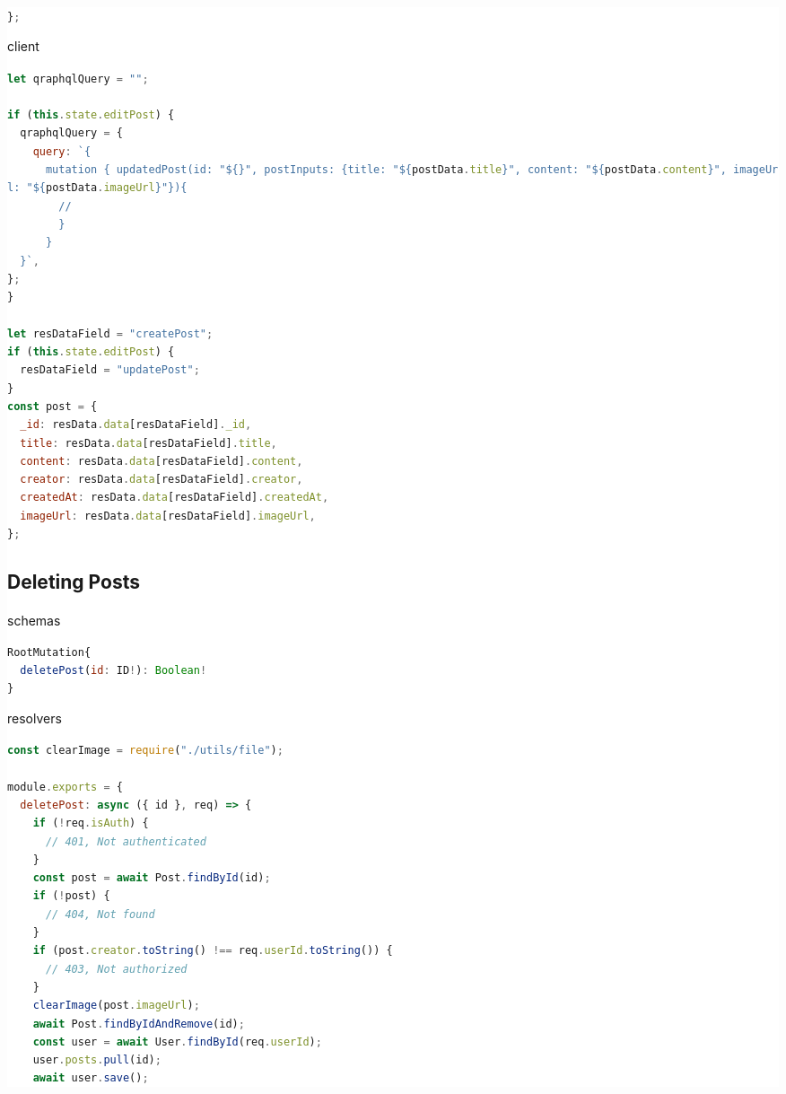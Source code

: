 ```js
};
```

client

```js
let qraphqlQuery = "";

if (this.state.editPost) {
  qraphqlQuery = {
    query: `{
      mutation { updatedPost(id: "${}", postInputs: {title: "${postData.title}", content: "${postData.content}", imageUrl: "${postData.imageUrl}"}){
        //
        }
      }
  }`,
};
}

let resDataField = "createPost";
if (this.state.editPost) {
  resDataField = "updatePost";
}
const post = {
  _id: resData.data[resDataField]._id,
  title: resData.data[resDataField].title,
  content: resData.data[resDataField].content,
  creator: resData.data[resDataField].creator,
  createdAt: resData.data[resDataField].createdAt,
  imageUrl: resData.data[resDataField].imageUrl,
};
```

## Deleting Posts

schemas

```js
RootMutation{
  deletePost(id: ID!): Boolean!
}
```

resolvers

```js
const clearImage = require("./utils/file");

module.exports = {
  deletePost: async ({ id }, req) => {
    if (!req.isAuth) {
      // 401, Not authenticated
    }
    const post = await Post.findById(id);
    if (!post) {
      // 404, Not found
    }
    if (post.creator.toString() !== req.userId.toString()) {
      // 403, Not authorized
    }
    clearImage(post.imageUrl);
    await Post.findByIdAndRemove(id);
    const user = await User.findById(req.userId);
    user.posts.pull(id);
    await user.save();
```